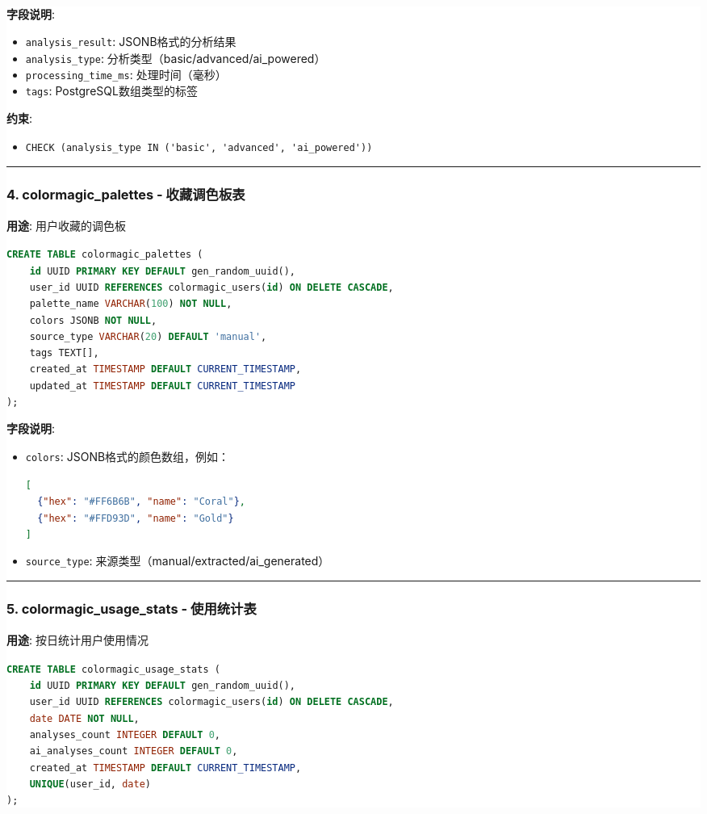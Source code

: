 **字段说明**:
- `analysis_result`: JSONB格式的分析结果
- `analysis_type`: 分析类型（basic/advanced/ai_powered）
- `processing_time_ms`: 处理时间（毫秒）
- `tags`: PostgreSQL数组类型的标签

**约束**:
- `CHECK (analysis_type IN ('basic', 'advanced', 'ai_powered'))`

---

### 4. colormagic_palettes - 收藏调色板表

**用途**: 用户收藏的调色板

```sql
CREATE TABLE colormagic_palettes (
    id UUID PRIMARY KEY DEFAULT gen_random_uuid(),
    user_id UUID REFERENCES colormagic_users(id) ON DELETE CASCADE,
    palette_name VARCHAR(100) NOT NULL,
    colors JSONB NOT NULL,
    source_type VARCHAR(20) DEFAULT 'manual',
    tags TEXT[],
    created_at TIMESTAMP DEFAULT CURRENT_TIMESTAMP,
    updated_at TIMESTAMP DEFAULT CURRENT_TIMESTAMP
);
```

**字段说明**:
- `colors`: JSONB格式的颜色数组，例如：
  ```json
  [
    {"hex": "#FF6B6B", "name": "Coral"},
    {"hex": "#FFD93D", "name": "Gold"}
  ]
  ```
- `source_type`: 来源类型（manual/extracted/ai_generated）

---

### 5. colormagic_usage_stats - 使用统计表

**用途**: 按日统计用户使用情况

```sql
CREATE TABLE colormagic_usage_stats (
    id UUID PRIMARY KEY DEFAULT gen_random_uuid(),
    user_id UUID REFERENCES colormagic_users(id) ON DELETE CASCADE,
    date DATE NOT NULL,
    analyses_count INTEGER DEFAULT 0,
    ai_analyses_count INTEGER DEFAULT 0,
    created_at TIMESTAMP DEFAULT CURRENT_TIMESTAMP,
    UNIQUE(user_id, date)
);
```
